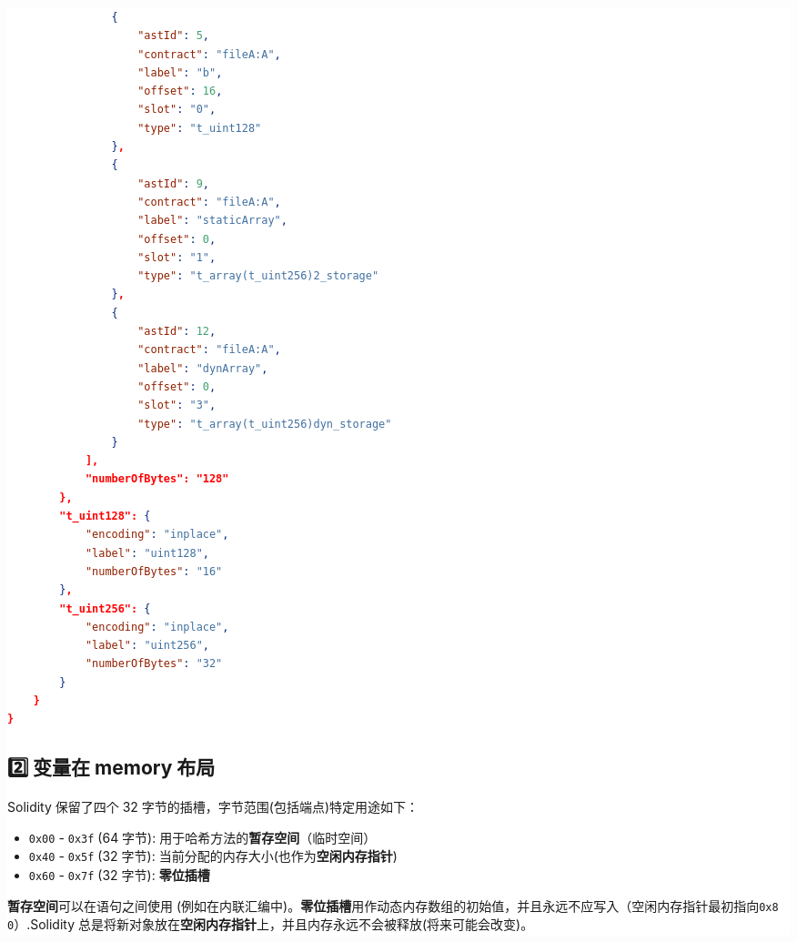 ```json
				{
					"astId": 5,
					"contract": "fileA:A",
					"label": "b",
					"offset": 16,
					"slot": "0",
					"type": "t_uint128"
				},
				{
					"astId": 9,
					"contract": "fileA:A",
					"label": "staticArray",
					"offset": 0,
					"slot": "1",
					"type": "t_array(t_uint256)2_storage"
				},
				{
					"astId": 12,
					"contract": "fileA:A",
					"label": "dynArray",
					"offset": 0,
					"slot": "3",
					"type": "t_array(t_uint256)dyn_storage"
				}
			],
			"numberOfBytes": "128"
		},
		"t_uint128": {
			"encoding": "inplace",
			"label": "uint128",
			"numberOfBytes": "16"
		},
		"t_uint256": {
			"encoding": "inplace",
			"label": "uint256",
			"numberOfBytes": "32"
		}
	}
}
```

## 2️⃣ 变量在 memory 布局

Solidity 保留了四个 32 字节的插槽，字节范围(包括端点)特定用途如下：

- `0x00` - `0x3f` (64 字节): 用于哈希方法的**暂存空间**（临时空间）
- `0x40` - `0x5f` (32 字节): 当前分配的内存大小(也作为**空闲内存指针**)
- `0x60` - `0x7f` (32 字节): **零位插槽**

**暂存空间**可以在语句之间使用 (例如在内联汇编中)。**零位插槽**用作动态内存数组的初始值，并且永远不应写入（空闲内存指针最初指向`0x80`）.Solidity 总是将新对象放在**空闲内存指针**上，并且内存永远不会被释放(将来可能会改变)。
